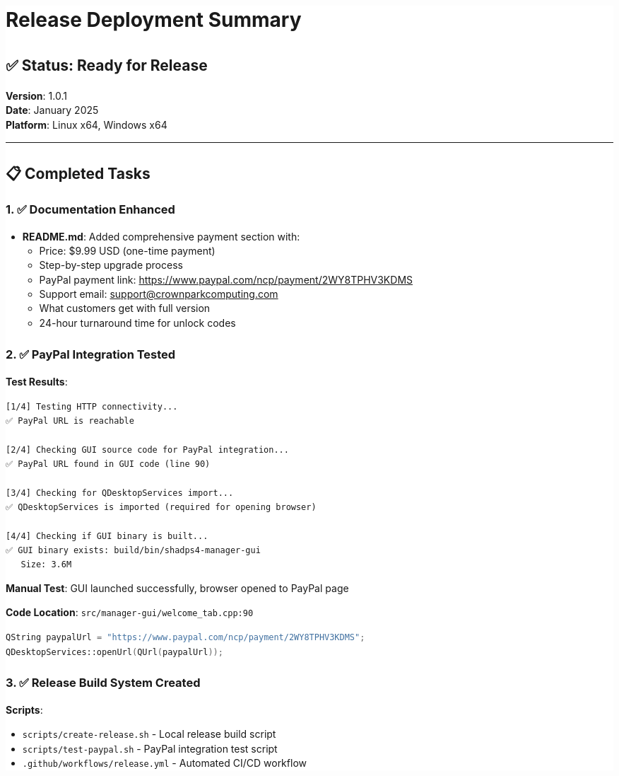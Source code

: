 # Release Deployment Summary

## ✅ Status: Ready for Release

**Version**: 1.0.1  
**Date**: January 2025  
**Platform**: Linux x64, Windows x64

---

## 📋 Completed Tasks

### 1. ✅ Documentation Enhanced
- **README.md**: Added comprehensive payment section with:
  - Price: $9.99 USD (one-time payment)
  - Step-by-step upgrade process
  - PayPal payment link: https://www.paypal.com/ncp/payment/2WY8TPHV3KDMS
  - Support email: support@crownparkcomputing.com
  - What customers get with full version
  - 24-hour turnaround time for unlock codes

### 2. ✅ PayPal Integration Tested
**Test Results**:
```
[1/4] Testing HTTP connectivity...
✅ PayPal URL is reachable

[2/4] Checking GUI source code for PayPal integration...
✅ PayPal URL found in GUI code (line 90)

[3/4] Checking for QDesktopServices import...
✅ QDesktopServices is imported (required for opening browser)

[4/4] Checking if GUI binary is built...
✅ GUI binary exists: build/bin/shadps4-manager-gui
   Size: 3.6M
```

**Manual Test**: GUI launched successfully, browser opened to PayPal page

**Code Location**: `src/manager-gui/welcome_tab.cpp:90`
```cpp
QString paypalUrl = "https://www.paypal.com/ncp/payment/2WY8TPHV3KDMS";
QDesktopServices::openUrl(QUrl(paypalUrl));
```

### 3. ✅ Release Build System Created
**Scripts**:
- `scripts/create-release.sh` - Local release build script
- `scripts/test-paypal.sh` - PayPal integration test script
- `.github/workflows/release.yml` - Automated CI/CD workflow

